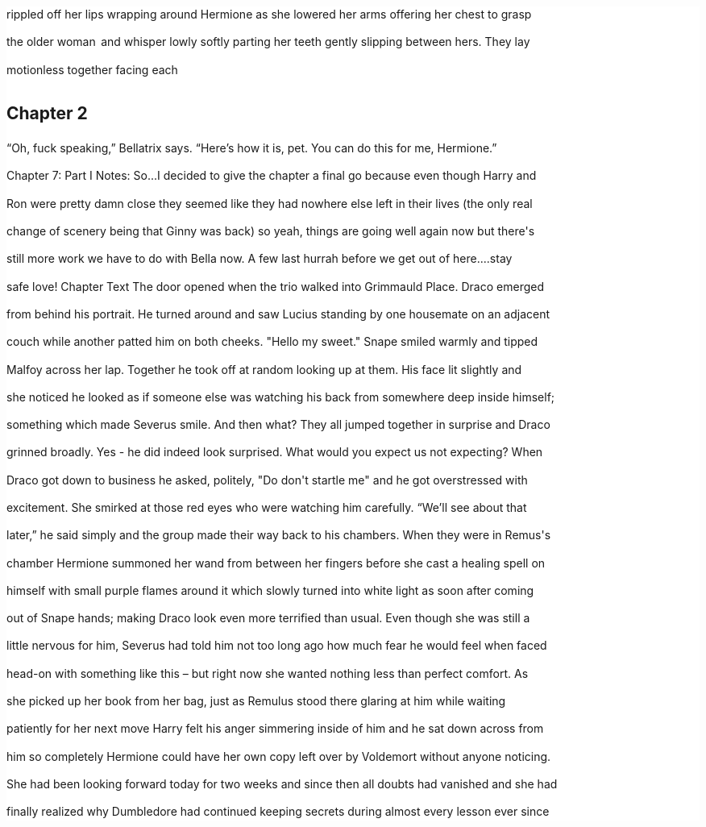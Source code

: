 rippled off her lips wrapping around Hermione as she lowered her arms offering her chest to grasp

the older woman  and whisper lowly softly parting her teeth gently slipping between hers. They lay

motionless together facing each

## Chapter 2

“Oh, fuck speaking,” Bellatrix says. “Here’s how it is, pet. You can do this for me, Hermione.”

Chapter 7: Part I Notes: So...I decided to give the chapter a final go because even though Harry and

Ron were pretty damn close they seemed like they had nowhere else left in their lives (the only real

change of scenery being that Ginny was back) so yeah, things are going well again now but there's

still more work we have to do with Bella now. A few last hurrah before we get out of here....stay

safe love! Chapter Text The door opened when the trio walked into Grimmauld Place. Draco emerged

from behind his portrait. He turned around and saw Lucius standing by one housemate on an adjacent

couch while another patted him on both cheeks. "Hello my sweet." Snape smiled warmly and tipped

Malfoy across her lap. Together he took off at random looking up at them. His face lit slightly and

she noticed he looked as if someone else was watching his back from somewhere deep inside himself;

something which made Severus smile. And then what? They all jumped together in surprise and Draco

grinned broadly. Yes - he did indeed look surprised. What would you expect us not expecting? When

Draco got down to business he asked, politely, "Do don't startle me" and he got overstressed with

excitement. She smirked at those red eyes who were watching him carefully. “We’ll see about that

later,” he said simply and the group made their way back to his chambers. When they were in Remus's

chamber Hermione summoned her wand from between her fingers before she cast a healing spell on

himself with small purple flames around it which slowly turned into white light as soon after coming

out of Snape hands; making Draco look even more terrified than usual. Even though she was still a

little nervous for him, Severus had told him not too long ago how much fear he would feel when faced

head-on with something like this – but right now she wanted nothing less than perfect comfort. As

she picked up her book from her bag, just as Remulus stood there glaring at him while waiting

patiently for her next move Harry felt his anger simmering inside of him and he sat down across from

him so completely Hermione could have her own copy left over by Voldemort without anyone noticing.

She had been looking forward today for two weeks and since then all doubts had vanished and she had

finally realized why Dumbledore had continued keeping secrets during almost every lesson ever since
